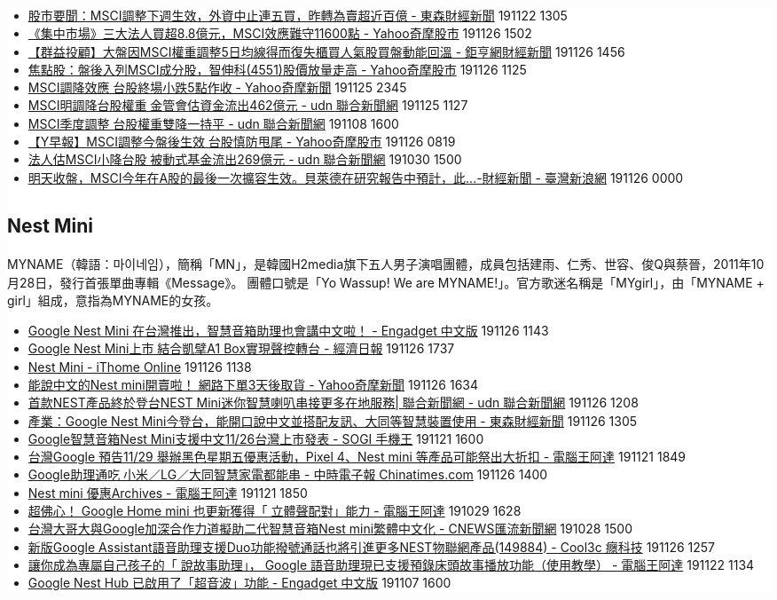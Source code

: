 - [股市要聞：MSCI調整下週生效，外資中止連五買，昨轉為賣超近百億 - 東森財經新聞](https://fnc.ebc.net.tw/FncNews/else/106917 "股市要聞：MSCI調整下週生效，外資中止連五買，昨轉為賣超近百億 - 東森財經新聞") 191122 1305
- [《集中市場》三大法人買超8.8億元，MSCI效應難守11600點 - Yahoo奇摩股市](https://tw.stock.yahoo.com/news/%E9%9B%86%E4%B8%AD%E5%B8%82%E5%A0%B4-%E4%B8%89%E5%A4%A7%E6%B3%95%E4%BA%BA%E8%B2%B7%E8%B6%858-8%E5%84%84%E5%85%83-msci%E6%95%88%E6%87%89%E9%9B%A3%E5%AE%8811600%E9%BB%9E-070225710.html "《集中市場》三大法人買超8.8億元，MSCI效應難守11600點 - Yahoo奇摩股市") 191126 1502
- [【群益投顧】大盤因MSCI權重調整5日均線得而復失櫃買人氣股買盤動能回溫 - 鉅亨網財經新聞](https://news.cnyes.com/news/id/4416241 "【群益投顧】大盤因MSCI權重調整5日均線得而復失櫃買人氣股買盤動能回溫 - 鉅亨網財經新聞") 191126 1456
- [焦點股：盤後入列MSCI成分股，智伸科(4551)股價放量走高 - Yahoo奇摩股市](https://tw.stock.yahoo.com/news/%E7%84%A6%E9%BB%9E%E8%82%A1-%E7%9B%A4%E5%BE%8C%E5%85%A5%E5%88%97msci%E6%88%90%E5%88%86%E8%82%A1-%E6%99%BA%E4%BC%B8%E7%A7%91-4551-%E8%82%A1%E5%83%B9%E6%94%BE%E9%87%8F%E8%B5%B0%E9%AB%98-032500488.html "焦點股：盤後入列MSCI成分股，智伸科(4551)股價放量走高 - Yahoo奇摩股市") 191126 1125
- [MSCI調降效應 台股終場小跌5點作收 - Yahoo奇摩新聞](https://tw.news.yahoo.com/msci%E8%AA%BF%E9%99%8D%E6%95%88%E6%87%89-%E5%8F%B0%E8%82%A1%E7%B5%82%E5%A0%B4%E5%B0%8F%E8%B7%8C5%E9%BB%9E%E4%BD%9C%E6%94%B6-154500676.html "MSCI調降效應 台股終場小跌5點作收 - Yahoo奇摩新聞") 191125 2345
- [MSCI明調降台股權重 金管會估資金流出462億元 - udn 聯合新聞網](https://udn.com/news/story/7251/4185877?from=udn-catebreaknews_ch2 "MSCI明調降台股權重 金管會估資金流出462億元 - udn 聯合新聞網") 191125 1127
- [MSCI季度調整 台股權重雙降一持平 - udn 聯合新聞網](https://udn.com/news/story/7251/4152222 "MSCI季度調整 台股權重雙降一持平 - udn 聯合新聞網") 191108 1600
- [【Y早報】MSCI調整今盤後生效 台股慎防甩尾 - Yahoo奇摩股市](https://tw.stock.yahoo.com/news/y%E6%97%A9%E5%A0%B1msci%E8%AA%BF%E6%95%B4%E4%BB%8A%E7%9B%A4%E5%BE%8C%E7%94%9F%E6%95%88-%E5%8F%B0%E8%82%A1%E6%85%8E%E9%98%B2%E7%94%A9%E5%B0%BE-001959887.html "【Y早報】MSCI調整今盤後生效 台股慎防甩尾 - Yahoo奇摩股市") 191126 0819
- [法人估MSCI小降台股 被動式基金流出269億元 - udn 聯合新聞網](https://udn.com/news/story/7251/4133869 "法人估MSCI小降台股 被動式基金流出269億元 - udn 聯合新聞網") 191030 1500
- [明天收盤，MSCI今年在A股的最後一次擴容生效。貝萊德在研究報告中預計，此...-財經新聞 - 臺灣新浪網](https://news.sina.com.tw/article/20191126/33442034.html "明天收盤，MSCI今年在A股的最後一次擴容生效。貝萊德在研究報告中預計，此...-財經新聞 - 臺灣新浪網") 191126 0000

## Nest Mini

MYNAME（韓語：마이네임），簡稱「MN」，是韓國H2media旗下五人男子演唱團體，成員包括建雨、仁秀、世容、俊Q與蔡晉，2011年10月28日，發行首張單曲專輯《Message》。
團體口號是「Yo Wassup! We are MYNAME!」。官方歌迷名稱是「MYgirl」，由「MYNAME + girl」組成，意指為MYNAME的女孩。
- [Google Nest Mini 在台灣推出，智慧音箱助理也會講中文啦！ - Engadget 中文版](https://chinese.engadget.com/2019/11/25/google-nest-mini-tw/ "Google Nest Mini 在台灣推出，智慧音箱助理也會講中文啦！ - Engadget 中文版") 191126 1143
- [Google Nest Mini上市 結合凱擘A1 Box實現聲控轉台 - 經濟日報](https://money.udn.com/money/story/5612/4188901 "Google Nest Mini上市 結合凱擘A1 Box實現聲控轉台 - 經濟日報") 191126 1737
- [Nest Mini - iThome Online](https://www.ithome.com.tw/tags/nest-mini "Nest Mini - iThome Online") 191126 1138
- [能說中文的Nest mini開賣啦！ 網路下單3天後取貨 - Yahoo奇摩新聞](https://tw.news.yahoo.com/%E8%83%BD%E8%AA%AA%E4%B8%AD%E6%96%87%E7%9A%84nest-mini%E9%96%8B%E8%B3%A3%E5%95%A6-%E7%B6%B2%E8%B7%AF%E4%B8%8B%E5%96%AE3%E5%A4%A9%E5%BE%8C%E5%8F%96%E8%B2%A8-083404672.html "能說中文的Nest mini開賣啦！ 網路下單3天後取貨 - Yahoo奇摩新聞") 191126 1634
- [首款NEST產品終於登台NEST Mini迷你智慧喇叭串接更多在地服務| 聯合新聞網 - udn 聯合新聞網](https://udn.com/news/story/7087/4187698 "首款NEST產品終於登台NEST Mini迷你智慧喇叭串接更多在地服務| 聯合新聞網 - udn 聯合新聞網") 191126 1208
- [產業：Google Nest Mini今登台，能開口說中文並搭配友訊、大同等智慧裝置使用 - 東森財經新聞](https://fnc.ebc.net.tw/FncNews/else/107257 "產業：Google Nest Mini今登台，能開口說中文並搭配友訊、大同等智慧裝置使用 - 東森財經新聞") 191126 1305
- [Google智慧音箱Nest Mini支援中文11/26台灣上市發表 - SOGI 手機王](https://www.sogi.com.tw/articles/google_nest_mini/6253961 "Google智慧音箱Nest Mini支援中文11/26台灣上市發表 - SOGI 手機王") 191121 1600
- [台灣Google 預告11/29 舉辦黑色星期五優惠活動，Pixel 4、Nest mini 等產品可能祭出大折扣 - 電腦王阿達](https://www.kocpc.com.tw/archives/293411 "台灣Google 預告11/29 舉辦黑色星期五優惠活動，Pixel 4、Nest mini 等產品可能祭出大折扣 - 電腦王阿達") 191121 1849
- [Google助理通吃 小米／LG／大同智慧家電都能串 - 中時電子報 Chinatimes.com](https://www.chinatimes.com/realtimenews/20191126002614-260412 "Google助理通吃 小米／LG／大同智慧家電都能串 - 中時電子報 Chinatimes.com") 191126 1400
- [Nest mini 優惠Archives - 電腦王阿達](https://www.kocpc.com.tw/archives/tag/nest-mini-%E5%84%AA%E6%83%A0 "Nest mini 優惠Archives - 電腦王阿達") 191121 1850
- [超佛心！ Google Home mini 也更新獲得「 立體聲配對」能力 - 電腦王阿達](https://www.kocpc.com.tw/archives/288778 "超佛心！ Google Home mini 也更新獲得「 立體聲配對」能力 - 電腦王阿達") 191029 1628
- [台灣大哥大與Google加深合作力道擬助二代智慧音箱Nest mini繁體中文化 - CNEWS匯流新聞網](https://cnews.com.tw/134191028a03/ "台灣大哥大與Google加深合作力道擬助二代智慧音箱Nest mini繁體中文化 - CNEWS匯流新聞網") 191028 1500
- [新版Google Assistant語音助理支援Duo功能撥號通話也將引進更多NEST物聯網產品(149884) - Cool3c 癮科技](https://www.cool3c.com/article/149884 "新版Google Assistant語音助理支援Duo功能撥號通話也將引進更多NEST物聯網產品(149884) - Cool3c 癮科技") 191126 1257
- [讓你成為專屬自己孩子的「 說故事助理」， Google 語音助理現已支援預錄床頭故事播放功能（使用教學） - 電腦王阿達](https://www.kocpc.com.tw/archives/293456 "讓你成為專屬自己孩子的「 說故事助理」， Google 語音助理現已支援預錄床頭故事播放功能（使用教學） - 電腦王阿達") 191122 1134
- [Google Nest Hub 已啟用了「超音波」功能 - Engadget 中文版](https://chinese.engadget.com/2019/11/07/google-nest-hub-max-ultrasound-sensing-now-available/ "Google Nest Hub 已啟用了「超音波」功能 - Engadget 中文版") 191107 1600